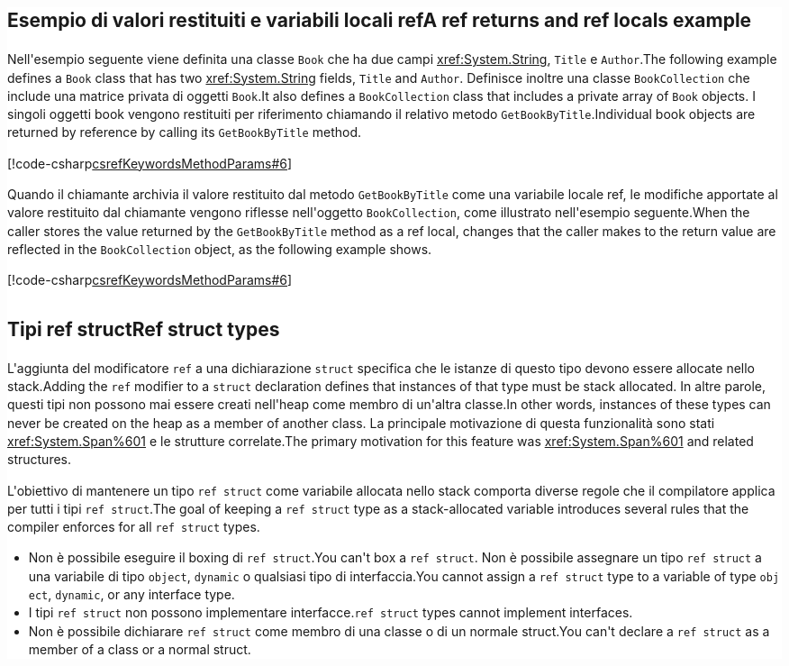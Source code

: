 ## <a name="a-ref-returns-and-ref-locals-example"></a><span data-ttu-id="a1195-170">Esempio di valori restituiti e variabili locali ref</span><span class="sxs-lookup"><span data-stu-id="a1195-170">A ref returns and ref locals example</span></span>

<span data-ttu-id="a1195-171">Nell'esempio seguente viene definita una classe `Book` che ha due campi <xref:System.String>, `Title` e `Author`.</span><span class="sxs-lookup"><span data-stu-id="a1195-171">The following example defines a `Book` class that has two <xref:System.String> fields, `Title` and `Author`.</span></span> <span data-ttu-id="a1195-172">Definisce inoltre una classe `BookCollection` che include una matrice privata di oggetti `Book`.</span><span class="sxs-lookup"><span data-stu-id="a1195-172">It also defines a `BookCollection` class that includes a private array of `Book` objects.</span></span> <span data-ttu-id="a1195-173">I singoli oggetti book vengono restituiti per riferimento chiamando il relativo metodo `GetBookByTitle`.</span><span class="sxs-lookup"><span data-stu-id="a1195-173">Individual book objects are returned by reference by calling its `GetBookByTitle` method.</span></span>

[!code-csharp[csrefKeywordsMethodParams#6](~/samples/snippets/csharp/language-reference/keywords/in-ref-out-modifier/RefParameterModifier.cs#4)]

<span data-ttu-id="a1195-174">Quando il chiamante archivia il valore restituito dal metodo `GetBookByTitle` come una variabile locale ref, le modifiche apportate al valore restituito dal chiamante vengono riflesse nell'oggetto `BookCollection`, come illustrato nell'esempio seguente.</span><span class="sxs-lookup"><span data-stu-id="a1195-174">When the caller stores the value returned by the `GetBookByTitle` method as a ref local, changes that the caller makes to the return value are reflected in the `BookCollection` object, as the following example shows.</span></span>

[!code-csharp[csrefKeywordsMethodParams#6](~/samples/snippets/csharp/language-reference/keywords/in-ref-out-modifier/RefParameterModifier.cs#5)]

## <a name="ref-struct-types"></a><span data-ttu-id="a1195-175">Tipi ref struct</span><span class="sxs-lookup"><span data-stu-id="a1195-175">Ref struct types</span></span>

<span data-ttu-id="a1195-176">L'aggiunta del modificatore `ref` a una dichiarazione `struct` specifica che le istanze di questo tipo devono essere allocate nello stack.</span><span class="sxs-lookup"><span data-stu-id="a1195-176">Adding the `ref` modifier to a `struct` declaration defines that instances of that type must be stack allocated.</span></span> <span data-ttu-id="a1195-177">In altre parole, questi tipi non possono mai essere creati nell'heap come membro di un'altra classe.</span><span class="sxs-lookup"><span data-stu-id="a1195-177">In other words, instances of these types can never be created on the heap as a member of another class.</span></span> <span data-ttu-id="a1195-178">La principale motivazione di questa funzionalità sono stati <xref:System.Span%601> e le strutture correlate.</span><span class="sxs-lookup"><span data-stu-id="a1195-178">The primary motivation for this feature was <xref:System.Span%601> and related structures.</span></span>

<span data-ttu-id="a1195-179">L'obiettivo di mantenere un tipo `ref struct` come variabile allocata nello stack comporta diverse regole che il compilatore applica per tutti i tipi `ref struct`.</span><span class="sxs-lookup"><span data-stu-id="a1195-179">The goal of keeping a `ref struct` type as a stack-allocated variable introduces several rules that the compiler enforces for all `ref struct` types.</span></span>

- <span data-ttu-id="a1195-180">Non è possibile eseguire il boxing di `ref struct`.</span><span class="sxs-lookup"><span data-stu-id="a1195-180">You can't box a `ref struct`.</span></span> <span data-ttu-id="a1195-181">Non è possibile assegnare un tipo `ref struct` a una variabile di tipo `object`, `dynamic` o qualsiasi tipo di interfaccia.</span><span class="sxs-lookup"><span data-stu-id="a1195-181">You cannot assign a `ref struct` type to a variable of type `object`, `dynamic`, or any interface type.</span></span>
- <span data-ttu-id="a1195-182">I tipi `ref struct` non possono implementare interfacce.</span><span class="sxs-lookup"><span data-stu-id="a1195-182">`ref struct` types cannot implement interfaces.</span></span>
- <span data-ttu-id="a1195-183">Non è possibile dichiarare `ref struct` come membro di una classe o di un normale struct.</span><span class="sxs-lookup"><span data-stu-id="a1195-183">You can't declare a `ref struct` as a member of a class or a normal struct.</span></span>